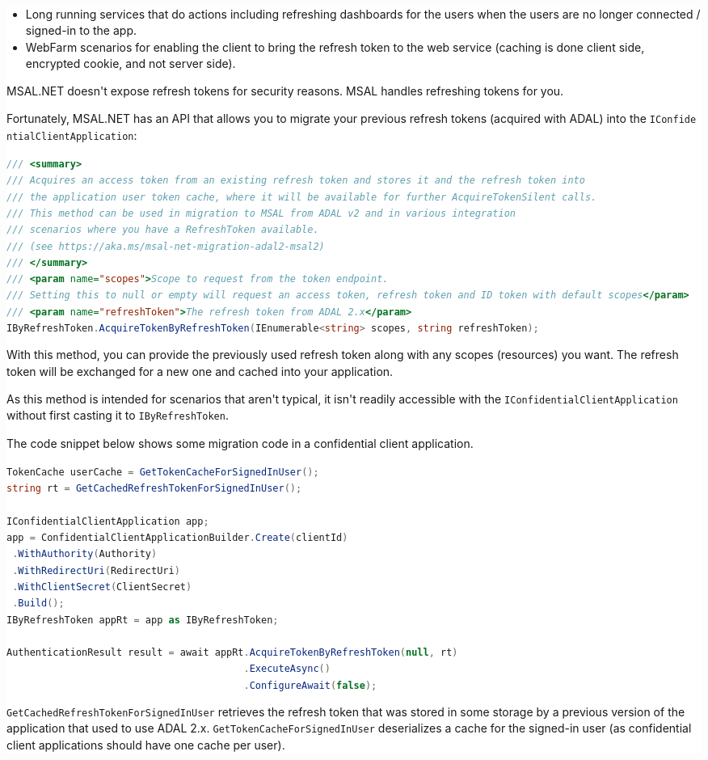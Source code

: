 - Long running services that do actions including refreshing dashboards for the users when the users are no longer connected / signed-in to the app.
- WebFarm scenarios for enabling the client to bring the refresh token to the web service (caching is done client side, encrypted cookie, and not server side).

MSAL.NET doesn't expose refresh tokens for security reasons. MSAL handles refreshing tokens for you.

Fortunately, MSAL.NET has an API that allows you to migrate your previous refresh tokens (acquired with ADAL) into the `IConfidentialClientApplication`:

```csharp
/// <summary>
/// Acquires an access token from an existing refresh token and stores it and the refresh token into
/// the application user token cache, where it will be available for further AcquireTokenSilent calls.
/// This method can be used in migration to MSAL from ADAL v2 and in various integration
/// scenarios where you have a RefreshToken available.
/// (see https://aka.ms/msal-net-migration-adal2-msal2)
/// </summary>
/// <param name="scopes">Scope to request from the token endpoint.
/// Setting this to null or empty will request an access token, refresh token and ID token with default scopes</param>
/// <param name="refreshToken">The refresh token from ADAL 2.x</param>
IByRefreshToken.AcquireTokenByRefreshToken(IEnumerable<string> scopes, string refreshToken);
```

With this method, you can provide the previously used refresh token along with any scopes (resources) you want. The refresh token will be exchanged for a new one and cached into your application.

As this method is intended for scenarios that aren't typical, it isn't readily accessible with the `IConfidentialClientApplication` without first casting it to `IByRefreshToken`.

The code snippet below shows some migration code in a confidential client application.

```csharp
TokenCache userCache = GetTokenCacheForSignedInUser();
string rt = GetCachedRefreshTokenForSignedInUser();

IConfidentialClientApplication app;
app = ConfidentialClientApplicationBuilder.Create(clientId)
 .WithAuthority(Authority)
 .WithRedirectUri(RedirectUri)
 .WithClientSecret(ClientSecret)
 .Build();
IByRefreshToken appRt = app as IByRefreshToken;

AuthenticationResult result = await appRt.AcquireTokenByRefreshToken(null, rt)
                                         .ExecuteAsync()
                                         .ConfigureAwait(false);
```

`GetCachedRefreshTokenForSignedInUser` retrieves the refresh token that was stored in some storage by a previous version of the application that used to use ADAL 2.x. `GetTokenCacheForSignedInUser` deserializes a cache for the signed-in user (as confidential client applications should have one cache per user).
